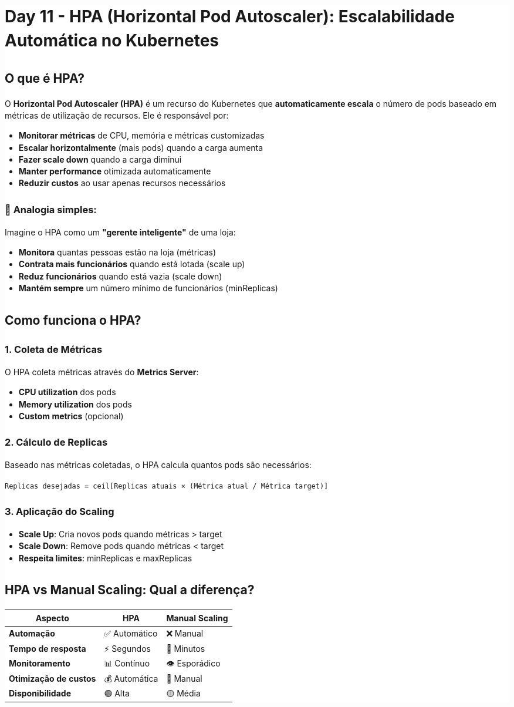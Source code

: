 # Day 11 - HPA (Horizontal Pod Autoscaler): Escalabilidade Automática no Kubernetes

## O que é HPA?

O **Horizontal Pod Autoscaler (HPA)** é um recurso do Kubernetes que **automaticamente escala** o número de pods baseado em métricas de utilização de recursos. Ele é responsável por:

- **Monitorar métricas** de CPU, memória e métricas customizadas
- **Escalar horizontalmente** (mais pods) quando a carga aumenta
- **Fazer scale down** quando a carga diminui
- **Manter performance** otimizada automaticamente
- **Reduzir custos** ao usar apenas recursos necessários

### 🎯 **Analogia simples:**
Imagine o HPA como um **"gerente inteligente"** de uma loja:
- **Monitora** quantas pessoas estão na loja (métricas)
- **Contrata mais funcionários** quando está lotada (scale up)
- **Reduz funcionários** quando está vazia (scale down)
- **Mantém sempre** um número mínimo de funcionários (minReplicas)

## Como funciona o HPA?

### **1. Coleta de Métricas**
O HPA coleta métricas através do **Metrics Server**:
- **CPU utilization** dos pods
- **Memory utilization** dos pods
- **Custom metrics** (opcional)

### **2. Cálculo de Replicas**
Baseado nas métricas coletadas, o HPA calcula quantos pods são necessários:
```
Replicas desejadas = ceil[Replicas atuais × (Métrica atual / Métrica target)]
```

### **3. Aplicação do Scaling**
- **Scale Up**: Cria novos pods quando métricas > target
- **Scale Down**: Remove pods quando métricas < target
- **Respeita limites**: minReplicas e maxReplicas

## HPA vs Manual Scaling: Qual a diferença?

| Aspecto | HPA | Manual Scaling |
|---------|-----|----------------|
| **Automação** | ✅ Automático | ❌ Manual |
| **Tempo de resposta** | ⚡ Segundos | 🐌 Minutos |
| **Monitoramento** | 📊 Contínuo | 👁️ Esporádico |
| **Otimização de custos** | 💰 Automática | 💸 Manual |
| **Disponibilidade** | 🟢 Alta | 🟡 Média |
